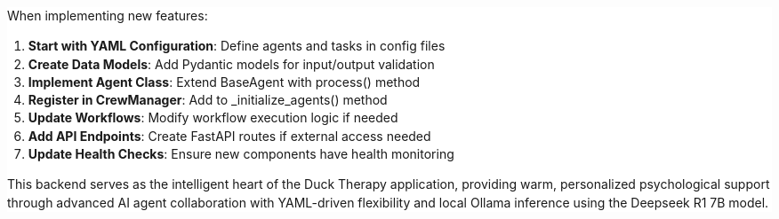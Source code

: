 When implementing new features:
1. **Start with YAML Configuration**: Define agents and tasks in config files
2. **Create Data Models**: Add Pydantic models for input/output validation
3. **Implement Agent Class**: Extend BaseAgent with process() method
4. **Register in CrewManager**: Add to _initialize_agents() method
5. **Update Workflows**: Modify workflow execution logic if needed
6. **Add API Endpoints**: Create FastAPI routes if external access needed
7. **Update Health Checks**: Ensure new components have health monitoring

This backend serves as the intelligent heart of the Duck Therapy application, providing warm, personalized psychological support through advanced AI agent collaboration with YAML-driven flexibility and local Ollama inference using the Deepseek R1 7B model.